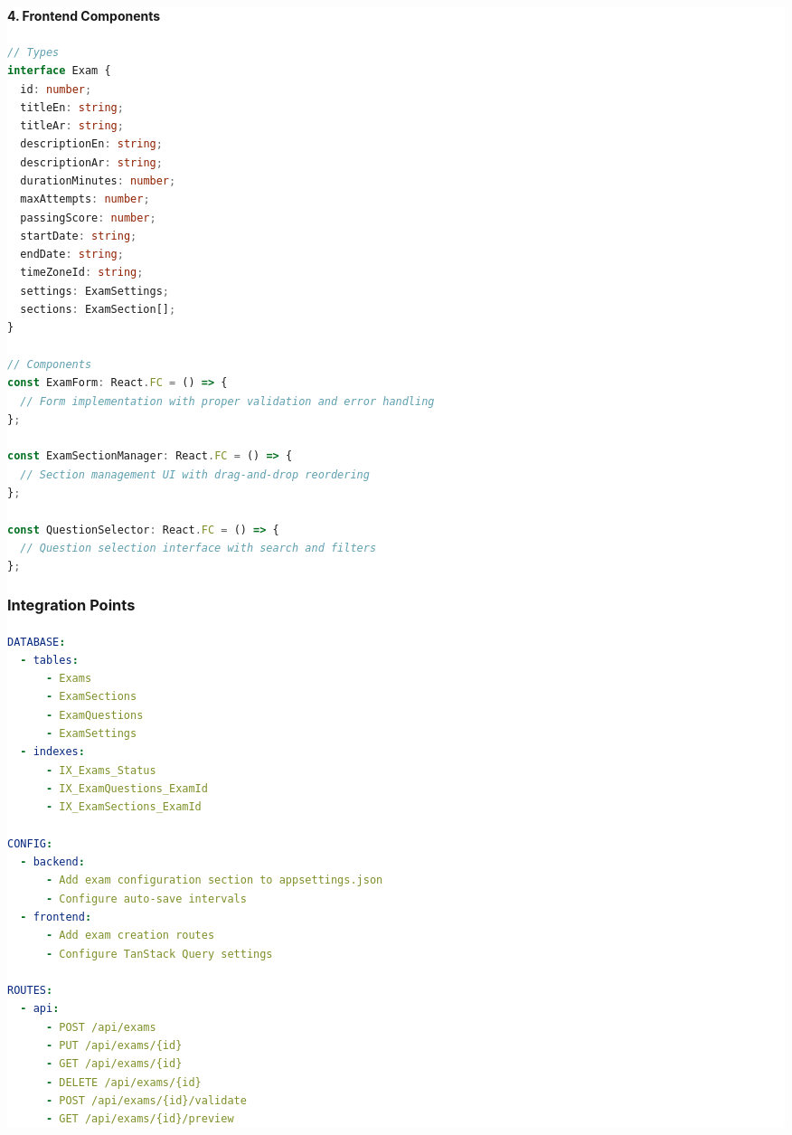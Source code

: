 #### 4. Frontend Components

```typescript
// Types
interface Exam {
  id: number;
  titleEn: string;
  titleAr: string;
  descriptionEn: string;
  descriptionAr: string;
  durationMinutes: number;
  maxAttempts: number;
  passingScore: number;
  startDate: string;
  endDate: string;
  timeZoneId: string;
  settings: ExamSettings;
  sections: ExamSection[];
}

// Components
const ExamForm: React.FC = () => {
  // Form implementation with proper validation and error handling
};

const ExamSectionManager: React.FC = () => {
  // Section management UI with drag-and-drop reordering
};

const QuestionSelector: React.FC = () => {
  // Question selection interface with search and filters
};
```

### Integration Points

```yaml
DATABASE:
  - tables:
      - Exams
      - ExamSections
      - ExamQuestions
      - ExamSettings
  - indexes:
      - IX_Exams_Status
      - IX_ExamQuestions_ExamId
      - IX_ExamSections_ExamId

CONFIG:
  - backend:
      - Add exam configuration section to appsettings.json
      - Configure auto-save intervals
  - frontend:
      - Add exam creation routes
      - Configure TanStack Query settings

ROUTES:
  - api:
      - POST /api/exams
      - PUT /api/exams/{id}
      - GET /api/exams/{id}
      - DELETE /api/exams/{id}
      - POST /api/exams/{id}/validate
      - GET /api/exams/{id}/preview
```